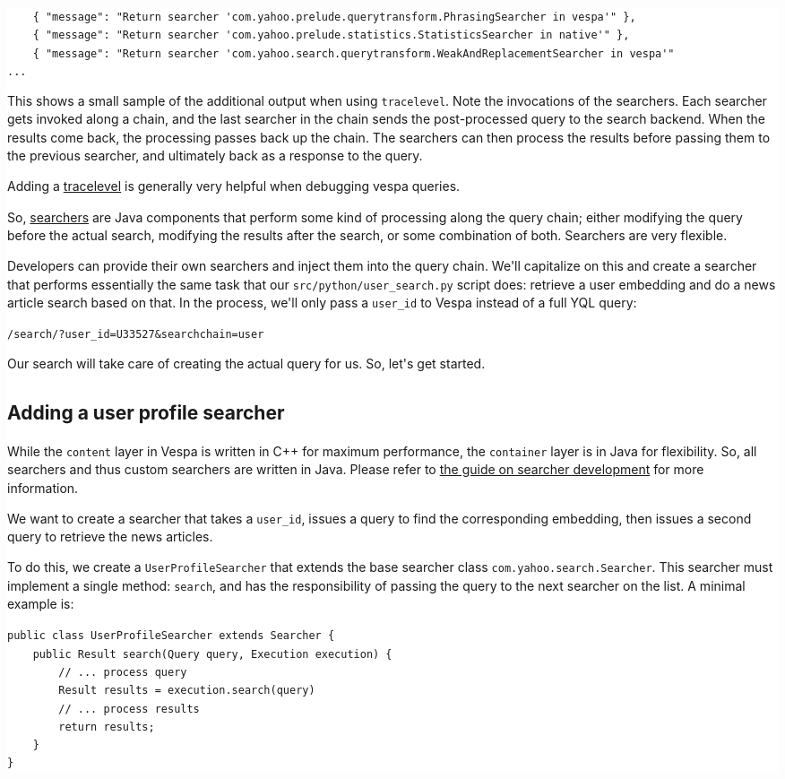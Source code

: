 ```
    { "message": "Return searcher 'com.yahoo.prelude.querytransform.PhrasingSearcher in vespa'" },
    { "message": "Return searcher 'com.yahoo.prelude.statistics.StatisticsSearcher in native'" },
    { "message": "Return searcher 'com.yahoo.search.querytransform.WeakAndReplacementSearcher in vespa'" 
...
```

This shows a small sample of the additional output when using `tracelevel`. Note the
invocations of the searchers. Each searcher gets invoked along a chain, and the last 
searcher in the chain sends the post-processed query to the search backend. When the
results come back, the processing passes back up the chain. The searchers can then
process the results before passing them to the previous searcher, and ultimately back as 
a response to the query.

<p class="alert alert-success"> 
Adding a <a href="../reference/query-api-reference.html#tracelevel">tracelevel</a> is 
generally very helpful when debugging vespa queries.
</p>

So, [searchers](../searcher-development.html) are Java components that perform
some kind of processing along the query chain; either modifying the query before 
the actual search, modifying the results after the search, or some combination of both.
Searchers are very flexible.

Developers can provide their own searchers and inject them into the query chain.
We'll capitalize on this and create a searcher that performs essentially 
the same task that our `src/python/user_search.py` script does: retrieve
a user embedding and do a news article search based on that. In the process, 
we'll only pass a `user_id` to Vespa instead of a full YQL query:

```
/search/?user_id=U33527&searchchain=user
```

Our search will take care of creating the actual query for us. So, let's 
get started.

## Adding a user profile searcher

While the `content` layer in Vespa is written in C++ for maximum performance, 
the `container` layer is in Java for flexibility. So, all searchers and thus
custom searchers are written in Java. Please refer to [the guide on searcher 
development](../searcher-development.html) for more information.

We want to create a searcher that takes a `user_id`, issues a query to 
find the corresponding embedding, then issues a second query to retrieve
the news articles.

To do this, we create a `UserProfileSearcher` that extends the base searcher
class `com.yahoo.search.Searcher`. This searcher must implement a single 
method: `search`, and has the responsibility of passing the query to 
the next searcher on the list. A minimal example is:

```
public class UserProfileSearcher extends Searcher {
    public Result search(Query query, Execution execution) {
        // ... process query
        Result results = execution.search(query)
        // ... process results
        return results;
    }
}
```
